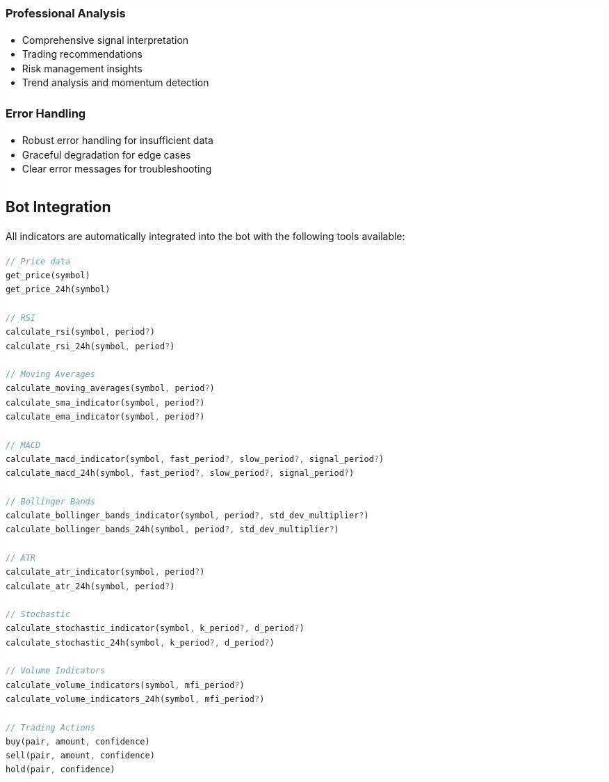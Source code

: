 ### **Professional Analysis**
- Comprehensive signal interpretation
- Trading recommendations
- Risk management insights
- Trend analysis and momentum detection

### **Error Handling**
- Robust error handling for insufficient data
- Graceful degradation for edge cases
- Clear error messages for troubleshooting

## Bot Integration

All indicators are automatically integrated into the bot with the following tools available:

```rust
// Price data
get_price(symbol)
get_price_24h(symbol)

// RSI
calculate_rsi(symbol, period?)
calculate_rsi_24h(symbol, period?)

// Moving Averages
calculate_moving_averages(symbol, period?)
calculate_sma_indicator(symbol, period?)
calculate_ema_indicator(symbol, period?)

// MACD
calculate_macd_indicator(symbol, fast_period?, slow_period?, signal_period?)
calculate_macd_24h(symbol, fast_period?, slow_period?, signal_period?)

// Bollinger Bands
calculate_bollinger_bands_indicator(symbol, period?, std_dev_multiplier?)
calculate_bollinger_bands_24h(symbol, period?, std_dev_multiplier?)

// ATR
calculate_atr_indicator(symbol, period?)
calculate_atr_24h(symbol, period?)

// Stochastic
calculate_stochastic_indicator(symbol, k_period?, d_period?)
calculate_stochastic_24h(symbol, k_period?, d_period?)

// Volume Indicators
calculate_volume_indicators(symbol, mfi_period?)
calculate_volume_indicators_24h(symbol, mfi_period?)

// Trading Actions
buy(pair, amount, confidence)
sell(pair, amount, confidence)
hold(pair, confidence)
```
